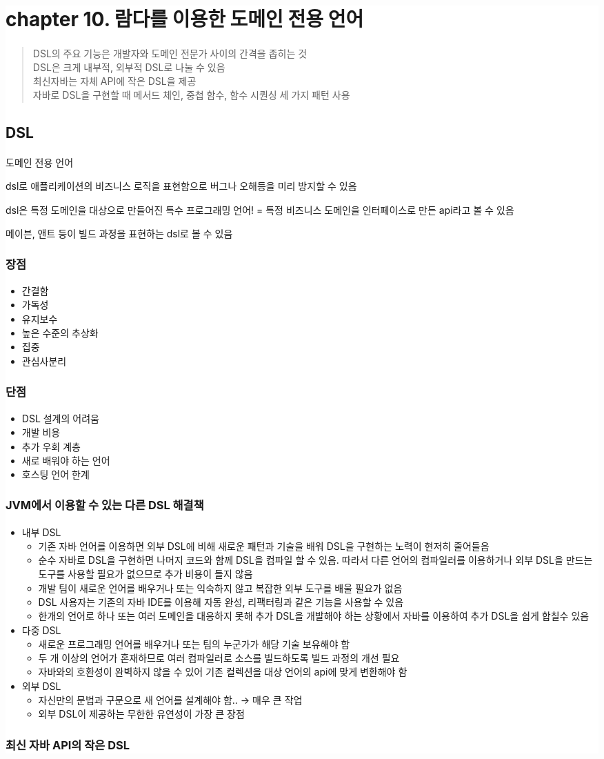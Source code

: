 # chapter 10. 람다를 이용한 도메인 전용 언어

> DSL의 주요 기능은 개발자와 도메인 전문가 사이의 간격을 좁히는 것  
> DSL은 크게 내부적, 외부적 DSL로 나눌 수 있음    
> 최신자바는 자체 API에 작은 DSL을 제공    
> 자바로 DSL을 구현할 때 메서드 체인, 중첩 함수, 함수 시퀀싱 세 가지 패턴 사용

## DSL

도메인 전용 언어

dsl로 애플리케이션의 비즈니스 로직을 표현함으로 버그나 오해등을 미리 방지할 수 있음

dsl은 특정 도메인을 대상으로 만들어진 특수 프로그래밍 언어! = 특정 비즈니스 도메인을 인터페이스로 만든 api라고 볼 수 있음

메이븐, 앤트 등이 빌드 과정을 표현하는 dsl로 볼 수 있음

### 장점

- 간결함
- 가독성
- 유지보수
- 높은 수준의 추상화
- 집중
- 관심사분리

### 단점

- DSL 설계의 어려움
- 개발 비용
- 추가 우회 계층
- 새로 배워야 하는 언어
- 호스팅 언어 한계

### JVM에서 이용할 수 있는 다른 DSL 해결책

- 내부 DSL
    - 기존 자바 언어를 이용하면 외부 DSL에 비해 새로운 패턴과 기술을 배워 DSL을 구현하는 노력이 현저히 줄어들음
    - 순수 자바로 DSL을 구현하면 나머지 코드와 함께 DSL을 컴파일 할 수 있음. 따라서 다른 언어의 컴파일러를 이용하거나 외부 DSL을 만드는 도구를 사용할 필요가 없으므로 추가 비용이 들지 않음
    - 개발 팀이 새로운 언어를 배우거나 또는 익숙하지 않고 복잡한 외부 도구를 배울 필요가 없음
    - DSL 사용자는 기존의 자바 IDE를 이용해 자동 완성, 리팩터링과 같은 기능을 사용할 수 있음
    - 한개의 언어로 하나 또는 여러 도메인을 대응하지 못해 추가 DSL을 개발해야 하는 상황에서 자바를 이용하여 추가 DSL을 쉽게 합칠수 있음
- 다중 DSL
    - 새로운 프로그래밍 언어를 배우거나 또는 팀의 누군가가 해당 기술 보유해야 함
    - 두 개 이상의 언어가 혼재하므로 여러 컴파일러로 소스를 빌드하도록 빌드 과정의 개선 필요
    - 자바와의 호환성이 완벽하지 않을 수 있어 기존 컬렉션을 대상 언어의 api에 맞게 변환해야 함
- 외부 DSL
    - 자신만의 문법과 구문으로 새 언어를 설계해야 함.. → 매우 큰 작업
    - 외부 DSL이 제공하는 무한한 유연성이 가장 큰 장점

### 최신 자바 API의 작은 DSL
